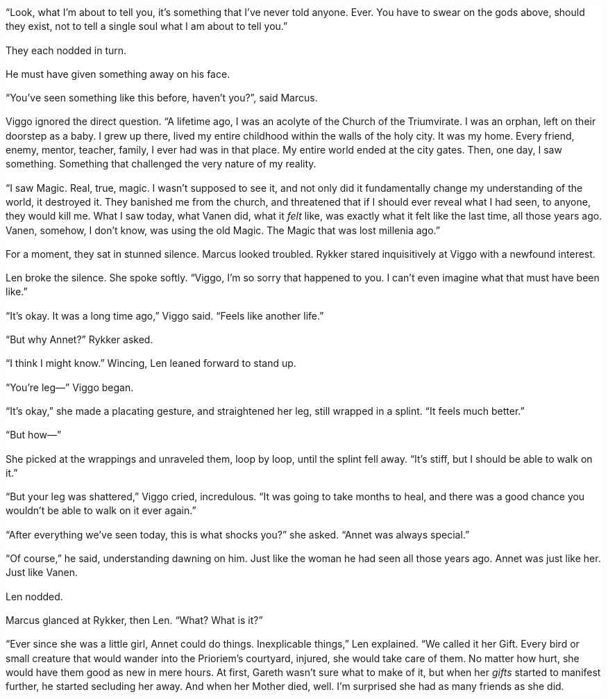 “Look, what I’m about to tell you, it’s something that I’ve never told anyone. Ever. You have to swear on the gods above, should they exist, not to tell a single soul what I am about to tell you.”

They each nodded in turn.

He must have given something away on his face.

“You’ve seen something like this before, haven’t you?”, said Marcus.

Viggo ignored the direct question. “A lifetime ago, I was an acolyte of the Church of the Triumvirate. I was an orphan, left on their doorstep as a baby. I grew up there, lived my entire childhood within the walls of the holy city. It was my home. Every friend, enemy, mentor, teacher, family, I ever had was in that place. My entire world ended at the city gates. Then, one day, I saw something. Something that challenged the very nature of my reality.

“I saw Magic. Real, true, magic. I wasn’t supposed to see it, and not only did it fundamentally change my understanding of the world, it destroyed it. They banished me from the church, and threatened that if I should ever reveal what I had seen, to anyone, they would kill me. What I saw today, what Vanen did, what it *felt* like, was exactly what it felt like the last time, all those years ago. Vanen, somehow, I don’t know, was using the old Magic. The Magic that was lost millenia ago.”

For a moment, they sat in stunned silence. Marcus looked troubled. Rykker stared inquisitively at Viggo with a newfound interest.

Len broke the silence. She spoke softly. “Viggo, I’m so sorry that happened to you. I can’t even imagine what that must have been like.”

“It’s okay. It was a long time ago,” Viggo said. “Feels like another life.”

“But why Annet?” Rykker asked.

“I think I might know.” Wincing, Len leaned forward to stand up.

“You’re leg—” Viggo began.

“It’s okay,” she made a placating gesture, and straightened her leg, still wrapped in a splint. “It feels much better.”

“But how—”

She picked at the wrappings and unraveled them, loop by loop, until the splint fell away. “It’s stiff, but I should be able to walk on it.”

“But your leg was shattered,” Viggo cried, incredulous. “It was going to take months to heal, and there was a good chance you wouldn’t be able to walk on it ever again.”

“After everything we’ve seen today, this is what shocks you?” she asked. “Annet was always special.”

“Of course,” he said, understanding dawning on him. Just like the woman he had seen all those years ago. Annet was just like her. Just like Vanen.

Len nodded.

Marcus glanced at Rykker, then Len. “What? What is it?”

“Ever since she was a little girl, Annet could do things. Inexplicable things,” Len explained. “We called it her Gift. Every bird or small creature that would wander into the Prioriem’s courtyard, injured, she would take care of them. No matter how hurt, she would have them good as new in mere hours. At first, Gareth wasn’t sure what to make of it, but when her *gifts* started to manifest further, he started secluding her away. And when her Mother died, well. I’m surprised she had as many friends as she did.
